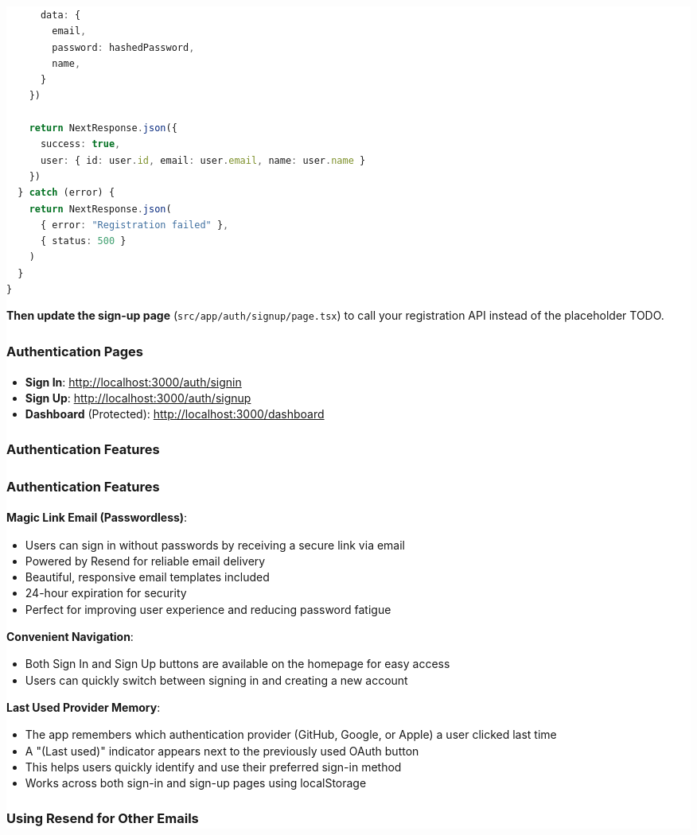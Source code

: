 ```typescript
      data: {
        email,
        password: hashedPassword,
        name,
      }
    })
    
    return NextResponse.json({ 
      success: true,
      user: { id: user.id, email: user.email, name: user.name }
    })
  } catch (error) {
    return NextResponse.json(
      { error: "Registration failed" },
      { status: 500 }
    )
  }
}
```

**Then update the sign-up page** (`src/app/auth/signup/page.tsx`) to call your registration API instead of the placeholder TODO.

### Authentication Pages

- **Sign In**: [http://localhost:3000/auth/signin](http://localhost:3000/auth/signin)
- **Sign Up**: [http://localhost:3000/auth/signup](http://localhost:3000/auth/signup)
- **Dashboard** (Protected): [http://localhost:3000/dashboard](http://localhost:3000/dashboard)

### Authentication Features

### Authentication Features

**Magic Link Email (Passwordless)**: 
- Users can sign in without passwords by receiving a secure link via email
- Powered by Resend for reliable email delivery
- Beautiful, responsive email templates included
- 24-hour expiration for security
- Perfect for improving user experience and reducing password fatigue

**Convenient Navigation**: 
- Both Sign In and Sign Up buttons are available on the homepage for easy access
- Users can quickly switch between signing in and creating a new account

**Last Used Provider Memory**: 
- The app remembers which authentication provider (GitHub, Google, or Apple) a user clicked last time
- A "(Last used)" indicator appears next to the previously used OAuth button
- This helps users quickly identify and use their preferred sign-in method
- Works across both sign-in and sign-up pages using localStorage

### Using Resend for Other Emails
